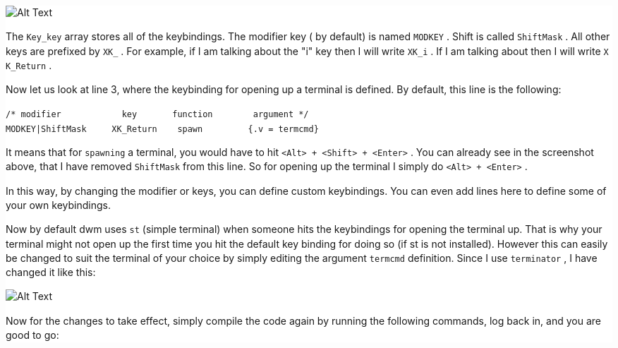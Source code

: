 ![Alt Text](https://dev-to-uploads.s3.amazonaws.com/i/16gmz9rfyx8xl6aza003.png)


The 
`Key_key`
 array stores all of the keybindings. The modifier key (<Alt> by default) is named 
`MODKEY`
. Shift is called 
`ShiftMask`
. All other keys are prefixed by 
`XK_`
. For example, if I am talking about the "i" key then I will write 
`XK_i`
. If I am talking about <Enter> then I will write 
`XK_Return`
. 

Now let us look at line 3, where the keybinding for opening up a terminal is defined. By default, this line is the following:


```
/* modifier            key       function        argument */
MODKEY|ShiftMask     XK_Return    spawn         {.v = termcmd}
```

It means that for 
`spawning`
 a terminal, you would have to hit 
`<Alt> + <Shift> + <Enter>`
. You can already see in the screenshot above, that I have removed 
`ShiftMask`
 from this line. So for opening up the terminal I simply do 
`<Alt> + <Enter>`
. 

In this way, by changing the modifier or keys, you can define custom keybindings. You can even add lines here to define some of your own keybindings. 

Now by default dwm uses 
`st`
 (simple terminal) when someone hits the keybindings for opening the terminal up. That is why your terminal might not open up the first time you hit the default key binding for doing so (if st is not installed). However this can easily be changed to suit the terminal of your choice by simply editing the argument 
`termcmd`
 definition. Since I use 
`terminator`
, I have changed it like this:

![Alt Text](https://dev-to-uploads.s3.amazonaws.com/i/bjjl3c5zfkun5lpjhnrt.png)

Now for the changes to take effect, simply compile the code again by running the following commands, log back in, and you are good to go:
